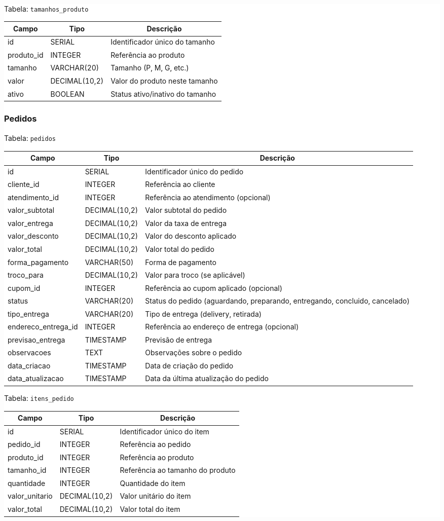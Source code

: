 Tabela: `tamanhos_produto`

| Campo | Tipo | Descrição |
|-------|------|-----------|
| id | SERIAL | Identificador único do tamanho |
| produto_id | INTEGER | Referência ao produto |
| tamanho | VARCHAR(20) | Tamanho (P, M, G, etc.) |
| valor | DECIMAL(10,2) | Valor do produto neste tamanho |
| ativo | BOOLEAN | Status ativo/inativo do tamanho |

### Pedidos

Tabela: `pedidos`

| Campo | Tipo | Descrição |
|-------|------|-----------|
| id | SERIAL | Identificador único do pedido |
| cliente_id | INTEGER | Referência ao cliente |
| atendimento_id | INTEGER | Referência ao atendimento (opcional) |
| valor_subtotal | DECIMAL(10,2) | Valor subtotal do pedido |
| valor_entrega | DECIMAL(10,2) | Valor da taxa de entrega |
| valor_desconto | DECIMAL(10,2) | Valor do desconto aplicado |
| valor_total | DECIMAL(10,2) | Valor total do pedido |
| forma_pagamento | VARCHAR(50) | Forma de pagamento |
| troco_para | DECIMAL(10,2) | Valor para troco (se aplicável) |
| cupom_id | INTEGER | Referência ao cupom aplicado (opcional) |
| status | VARCHAR(20) | Status do pedido (aguardando, preparando, entregando, concluido, cancelado) |
| tipo_entrega | VARCHAR(20) | Tipo de entrega (delivery, retirada) |
| endereco_entrega_id | INTEGER | Referência ao endereço de entrega (opcional) |
| previsao_entrega | TIMESTAMP | Previsão de entrega |
| observacoes | TEXT | Observações sobre o pedido |
| data_criacao | TIMESTAMP | Data de criação do pedido |
| data_atualizacao | TIMESTAMP | Data da última atualização do pedido |

Tabela: `itens_pedido`

| Campo | Tipo | Descrição |
|-------|------|-----------|
| id | SERIAL | Identificador único do item |
| pedido_id | INTEGER | Referência ao pedido |
| produto_id | INTEGER | Referência ao produto |
| tamanho_id | INTEGER | Referência ao tamanho do produto |
| quantidade | INTEGER | Quantidade do item |
| valor_unitario | DECIMAL(10,2) | Valor unitário do item |
| valor_total | DECIMAL(10,2) | Valor total do item |